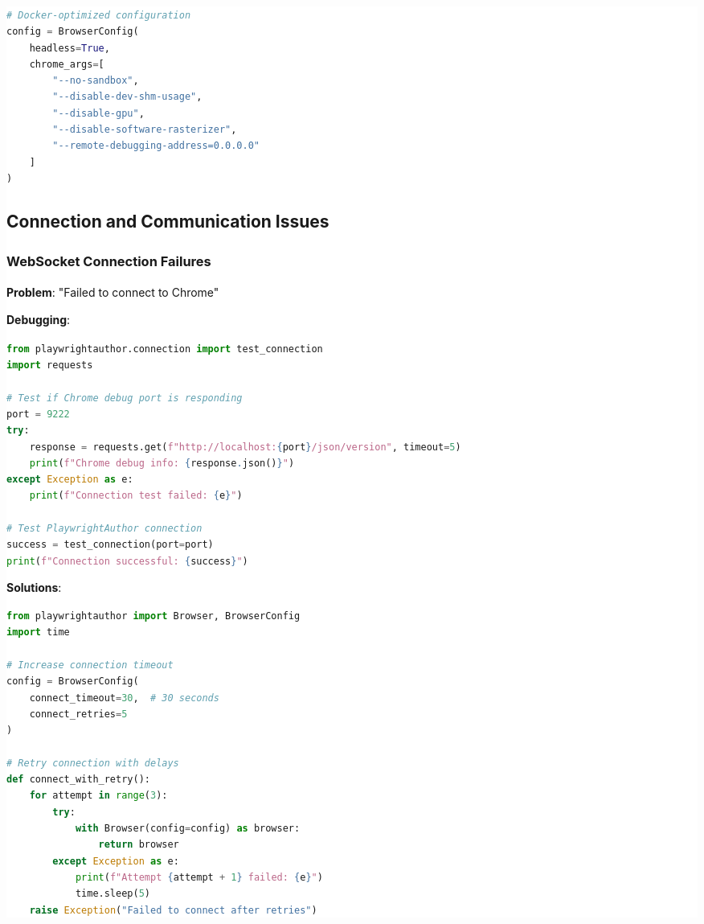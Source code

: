 ```python
# Docker-optimized configuration
config = BrowserConfig(
    headless=True,
    chrome_args=[
        "--no-sandbox",
        "--disable-dev-shm-usage",
        "--disable-gpu",
        "--disable-software-rasterizer",
        "--remote-debugging-address=0.0.0.0"
    ]
)
```

## Connection and Communication Issues

### WebSocket Connection Failures

**Problem**: "Failed to connect to Chrome"

**Debugging**:
```python
from playwrightauthor.connection import test_connection
import requests

# Test if Chrome debug port is responding
port = 9222
try:
    response = requests.get(f"http://localhost:{port}/json/version", timeout=5)
    print(f"Chrome debug info: {response.json()}")
except Exception as e:
    print(f"Connection test failed: {e}")

# Test PlaywrightAuthor connection
success = test_connection(port=port)
print(f"Connection successful: {success}")
```

**Solutions**:
```python
from playwrightauthor import Browser, BrowserConfig
import time

# Increase connection timeout
config = BrowserConfig(
    connect_timeout=30,  # 30 seconds
    connect_retries=5
)

# Retry connection with delays
def connect_with_retry():
    for attempt in range(3):
        try:
            with Browser(config=config) as browser:
                return browser
        except Exception as e:
            print(f"Attempt {attempt + 1} failed: {e}")
            time.sleep(5)
    raise Exception("Failed to connect after retries")
```
